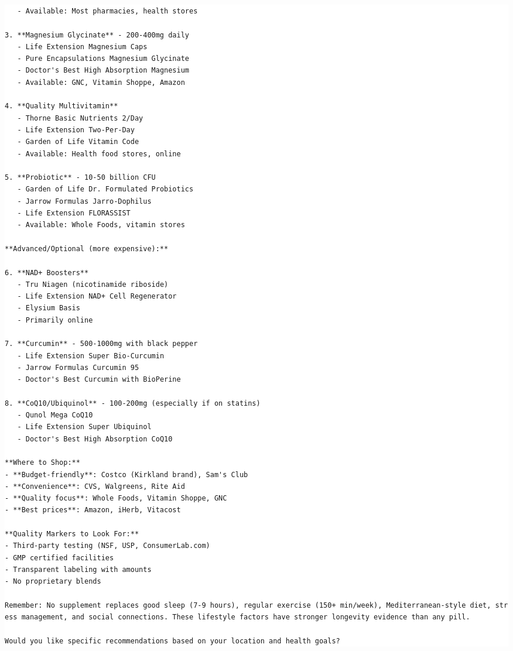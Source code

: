 ```
   - Available: Most pharmacies, health stores

3. **Magnesium Glycinate** - 200-400mg daily
   - Life Extension Magnesium Caps
   - Pure Encapsulations Magnesium Glycinate
   - Doctor's Best High Absorption Magnesium
   - Available: GNC, Vitamin Shoppe, Amazon

4. **Quality Multivitamin**
   - Thorne Basic Nutrients 2/Day
   - Life Extension Two-Per-Day
   - Garden of Life Vitamin Code
   - Available: Health food stores, online

5. **Probiotic** - 10-50 billion CFU
   - Garden of Life Dr. Formulated Probiotics
   - Jarrow Formulas Jarro-Dophilus
   - Life Extension FLORASSIST
   - Available: Whole Foods, vitamin stores

**Advanced/Optional (more expensive):**

6. **NAD+ Boosters**
   - Tru Niagen (nicotinamide riboside)
   - Life Extension NAD+ Cell Regenerator
   - Elysium Basis
   - Primarily online

7. **Curcumin** - 500-1000mg with black pepper
   - Life Extension Super Bio-Curcumin
   - Jarrow Formulas Curcumin 95
   - Doctor's Best Curcumin with BioPerine

8. **CoQ10/Ubiquinol** - 100-200mg (especially if on statins)
   - Qunol Mega CoQ10
   - Life Extension Super Ubiquinol
   - Doctor's Best High Absorption CoQ10

**Where to Shop:**
- **Budget-friendly**: Costco (Kirkland brand), Sam's Club
- **Convenience**: CVS, Walgreens, Rite Aid
- **Quality focus**: Whole Foods, Vitamin Shoppe, GNC
- **Best prices**: Amazon, iHerb, Vitacost

**Quality Markers to Look For:**
- Third-party testing (NSF, USP, ConsumerLab.com)
- GMP certified facilities
- Transparent labeling with amounts
- No proprietary blends

Remember: No supplement replaces good sleep (7-9 hours), regular exercise (150+ min/week), Mediterranean-style diet, stress management, and social connections. These lifestyle factors have stronger longevity evidence than any pill.

Would you like specific recommendations based on your location and health goals?
```
